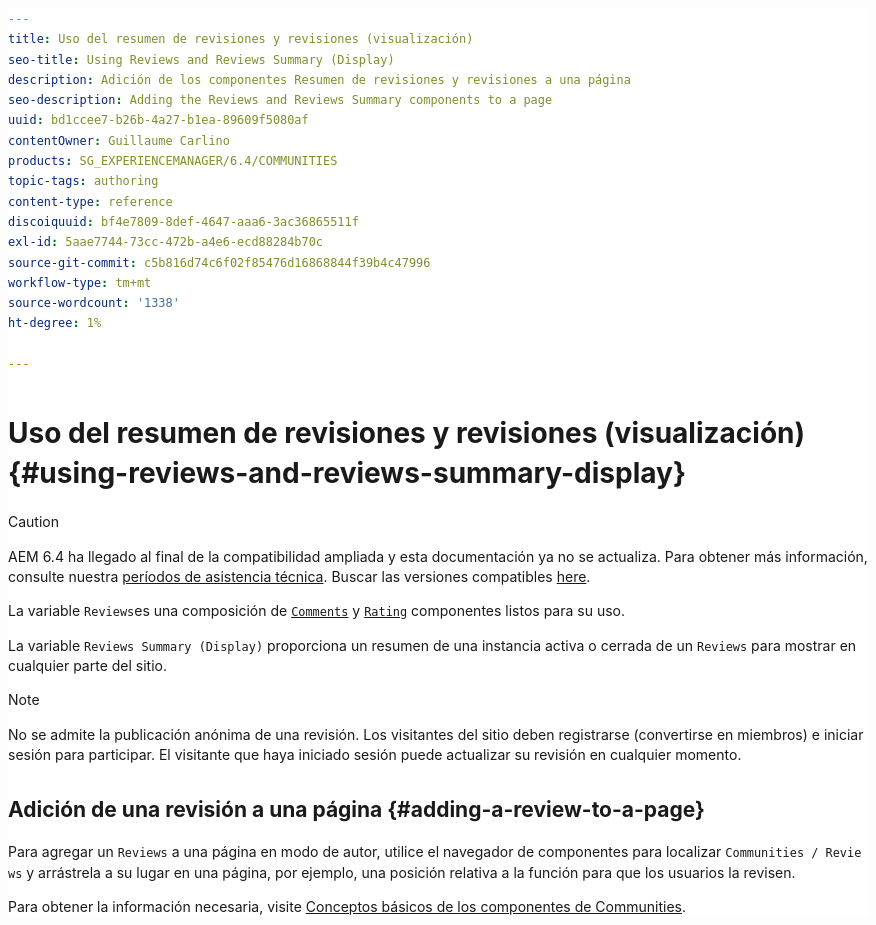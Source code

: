```yaml
---
title: Uso del resumen de revisiones y revisiones (visualización)
seo-title: Using Reviews and Reviews Summary (Display)
description: Adición de los componentes Resumen de revisiones y revisiones a una página
seo-description: Adding the Reviews and Reviews Summary components to a page
uuid: bd1ccee7-b26b-4a27-b1ea-89609f5080af
contentOwner: Guillaume Carlino
products: SG_EXPERIENCEMANAGER/6.4/COMMUNITIES
topic-tags: authoring
content-type: reference
discoiquuid: bf4e7809-8def-4647-aaa6-3ac36865511f
exl-id: 5aae7744-73cc-472b-a4e6-ecd88284b70c
source-git-commit: c5b816d74c6f02f85476d16868844f39b4c47996
workflow-type: tm+mt
source-wordcount: '1338'
ht-degree: 1%

---
```


# Uso del resumen de revisiones y revisiones (visualización) {#using-reviews-and-reviews-summary-display}

>[!CAUTION]
>
>AEM 6.4 ha llegado al final de la compatibilidad ampliada y esta documentación ya no se actualiza. Para obtener más información, consulte nuestra [períodos de asistencia técnica](https://helpx.adobe.com/es/support/programs/eol-matrix.html). Buscar las versiones compatibles [here](https://experienceleague.adobe.com/docs/).

La variable `Reviews`es una composición de [ `Comments`](comments.md) y [ `Rating`](rating.md) componentes listos para su uso.

La variable `Reviews Summary (Display)` proporciona un resumen de una instancia activa o cerrada de un `Reviews` para mostrar en cualquier parte del sitio.

>[!NOTE]
>
>No se admite la publicación anónima de una revisión. Los visitantes del sitio deben registrarse (convertirse en miembros) e iniciar sesión para participar. El visitante que haya iniciado sesión puede actualizar su revisión en cualquier momento.

## Adición de una revisión a una página {#adding-a-review-to-a-page}

Para agregar un `Reviews` a una página en modo de autor, utilice el navegador de componentes para localizar `Communities / Reviews` y arrástrela a su lugar en una página, por ejemplo, una posición relativa a la función para que los usuarios la revisen.

Para obtener la información necesaria, visite [Conceptos básicos de los componentes de Communities](basics.md).
